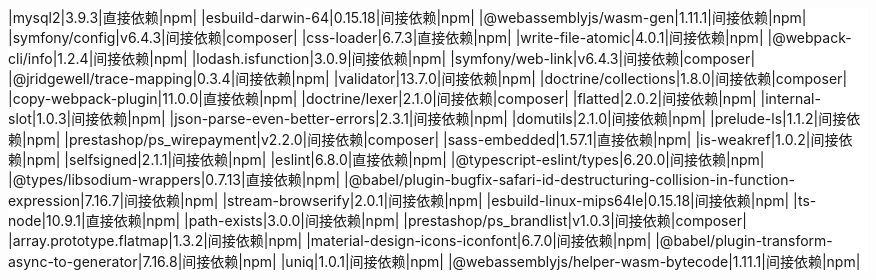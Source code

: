 |mysql2|3.9.3|直接依赖|npm|
|esbuild-darwin-64|0.15.18|间接依赖|npm|
|@webassemblyjs/wasm-gen|1.11.1|间接依赖|npm|
|symfony/config|v6.4.3|间接依赖|composer|
|css-loader|6.7.3|直接依赖|npm|
|write-file-atomic|4.0.1|间接依赖|npm|
|@webpack-cli/info|1.2.4|间接依赖|npm|
|lodash.isfunction|3.0.9|间接依赖|npm|
|symfony/web-link|v6.4.3|间接依赖|composer|
|@jridgewell/trace-mapping|0.3.4|间接依赖|npm|
|validator|13.7.0|间接依赖|npm|
|doctrine/collections|1.8.0|间接依赖|composer|
|copy-webpack-plugin|11.0.0|直接依赖|npm|
|doctrine/lexer|2.1.0|间接依赖|composer|
|flatted|2.0.2|间接依赖|npm|
|internal-slot|1.0.3|间接依赖|npm|
|json-parse-even-better-errors|2.3.1|间接依赖|npm|
|domutils|2.1.0|间接依赖|npm|
|prelude-ls|1.1.2|间接依赖|npm|
|prestashop/ps_wirepayment|v2.2.0|间接依赖|composer|
|sass-embedded|1.57.1|直接依赖|npm|
|is-weakref|1.0.2|间接依赖|npm|
|selfsigned|2.1.1|间接依赖|npm|
|eslint|6.8.0|直接依赖|npm|
|@typescript-eslint/types|6.20.0|间接依赖|npm|
|@types/libsodium-wrappers|0.7.13|直接依赖|npm|
|@babel/plugin-bugfix-safari-id-destructuring-collision-in-function-expression|7.16.7|间接依赖|npm|
|stream-browserify|2.0.1|间接依赖|npm|
|esbuild-linux-mips64le|0.15.18|间接依赖|npm|
|ts-node|10.9.1|直接依赖|npm|
|path-exists|3.0.0|间接依赖|npm|
|prestashop/ps_brandlist|v1.0.3|间接依赖|composer|
|array.prototype.flatmap|1.3.2|间接依赖|npm|
|material-design-icons-iconfont|6.7.0|间接依赖|npm|
|@babel/plugin-transform-async-to-generator|7.16.8|间接依赖|npm|
|uniq|1.0.1|间接依赖|npm|
|@webassemblyjs/helper-wasm-bytecode|1.11.1|间接依赖|npm|